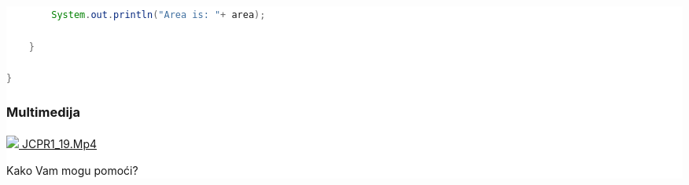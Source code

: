 ```java
        System.out.println("Area is: "+ area);
 
    }
 
}
```

### Multimedija

 [![](https://multimedia.dizajn-akademija.com/sr//Core_Java_Programming/multimedijaFinal/JCPR1_19.thb) JCPR1\_19.Mp4](https://www.link-elearning.com/linkdl/usersPortal/ "JCPR1_19.Mp4")

Kako Vam mogu pomoći?